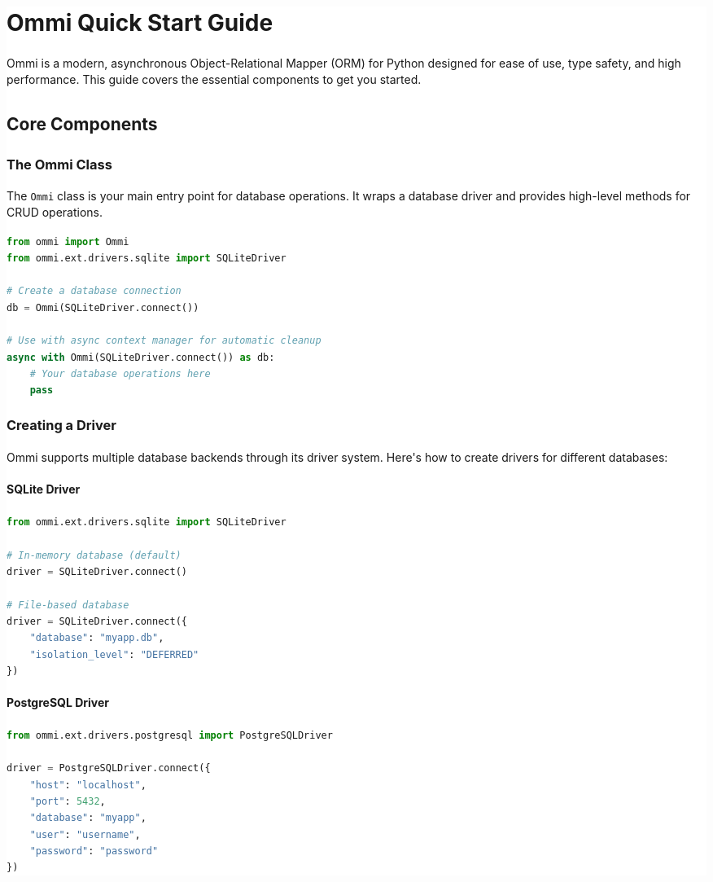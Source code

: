 # Ommi Quick Start Guide

Ommi is a modern, asynchronous Object-Relational Mapper (ORM) for Python designed for ease of use, type safety, and high performance. This guide covers the essential components to get you started.

## Core Components

### The Ommi Class

The `Ommi` class is your main entry point for database operations. It wraps a database driver and provides high-level methods for CRUD operations.

```python
from ommi import Ommi
from ommi.ext.drivers.sqlite import SQLiteDriver

# Create a database connection
db = Ommi(SQLiteDriver.connect())

# Use with async context manager for automatic cleanup
async with Ommi(SQLiteDriver.connect()) as db:
    # Your database operations here
    pass
```

### Creating a Driver

Ommi supports multiple database backends through its driver system. Here's how to create drivers for different databases:

#### SQLite Driver

```python
from ommi.ext.drivers.sqlite import SQLiteDriver

# In-memory database (default)
driver = SQLiteDriver.connect()

# File-based database
driver = SQLiteDriver.connect({
    "database": "myapp.db",
    "isolation_level": "DEFERRED"
})
```

#### PostgreSQL Driver

```python
from ommi.ext.drivers.postgresql import PostgreSQLDriver

driver = PostgreSQLDriver.connect({
    "host": "localhost",
    "port": 5432,
    "database": "myapp",
    "user": "username",
    "password": "password"
})
```
